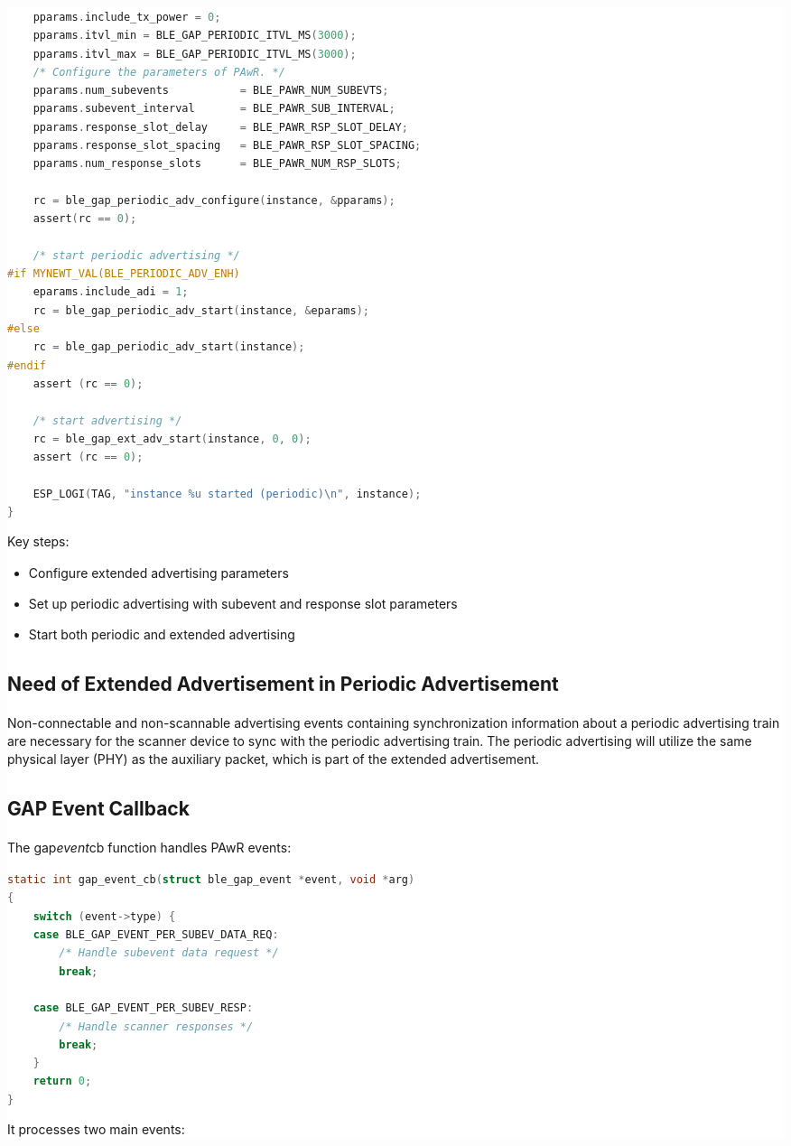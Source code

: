 ```c
    pparams.include_tx_power = 0;
    pparams.itvl_min = BLE_GAP_PERIODIC_ITVL_MS(3000);
    pparams.itvl_max = BLE_GAP_PERIODIC_ITVL_MS(3000);
    /* Configure the parameters of PAwR. */
    pparams.num_subevents           = BLE_PAWR_NUM_SUBEVTS;
    pparams.subevent_interval       = BLE_PAWR_SUB_INTERVAL;
    pparams.response_slot_delay     = BLE_PAWR_RSP_SLOT_DELAY;
    pparams.response_slot_spacing   = BLE_PAWR_RSP_SLOT_SPACING;
    pparams.num_response_slots      = BLE_PAWR_NUM_RSP_SLOTS;

    rc = ble_gap_periodic_adv_configure(instance, &pparams);
    assert(rc == 0);

    /* start periodic advertising */
#if MYNEWT_VAL(BLE_PERIODIC_ADV_ENH)
    eparams.include_adi = 1;
    rc = ble_gap_periodic_adv_start(instance, &eparams);
#else
    rc = ble_gap_periodic_adv_start(instance);
#endif
    assert (rc == 0);

    /* start advertising */
    rc = ble_gap_ext_adv_start(instance, 0, 0);
    assert (rc == 0);

    ESP_LOGI(TAG, "instance %u started (periodic)\n", instance);
}
```
Key steps:

- Configure extended advertising parameters

- Set up periodic advertising with subevent and response slot parameters

- Start both periodic and extended advertising


## Need of Extended Advertisement in Periodic Advertisement

Non-connectable and non-scannable advertising events containing synchronization information about a periodic advertising train are necessary for the scanner device to sync with the periodic advertising train. The periodic advertising will utilize the same physical layer (PHY) as the auxiliary packet, which is part of the extended advertisement.


## GAP Event Callback
The gap*event*cb function handles PAwR events:

```c
static int gap_event_cb(struct ble_gap_event *event, void *arg)
{
    switch (event->type) {
    case BLE_GAP_EVENT_PER_SUBEV_DATA_REQ:
        /* Handle subevent data request */
        break;

    case BLE_GAP_EVENT_PER_SUBEV_RESP:
        /* Handle scanner responses */
        break;
    }
    return 0;
}
```
It processes two main events:
